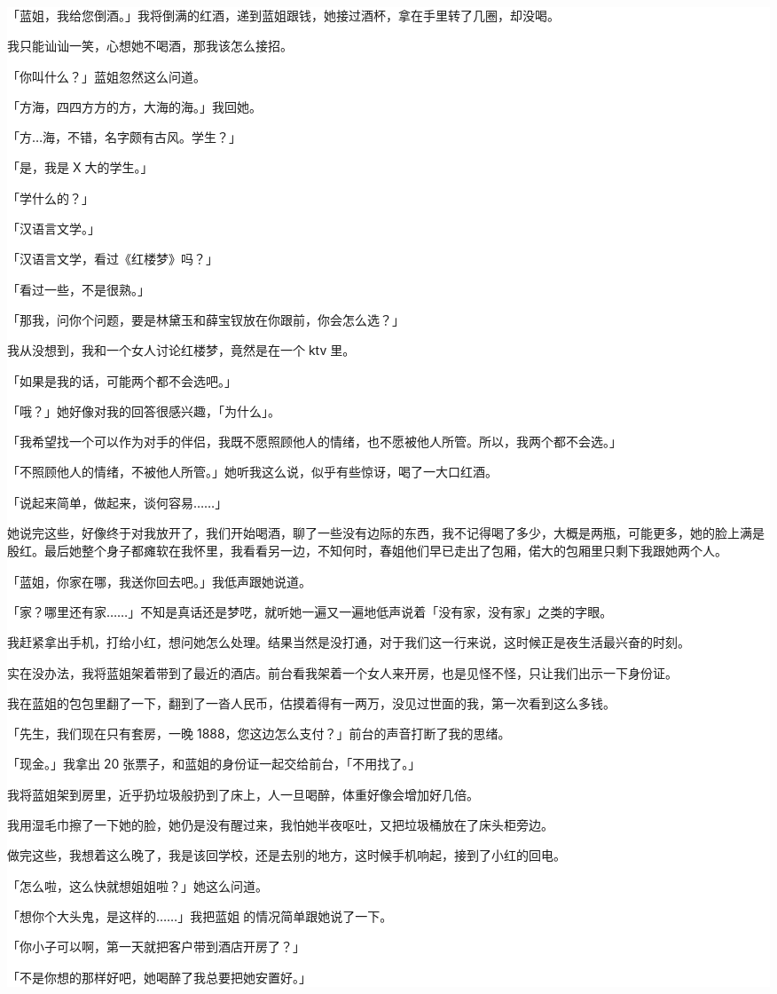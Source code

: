 「蓝姐，我给您倒酒。」我将倒满的红酒，递到蓝姐跟钱，她接过酒杯，拿在手里转了几圈，却没喝。

我只能讪讪一笑，心想她不喝酒，那我该怎么接招。

「你叫什么？」蓝姐忽然这么问道。

「方海，四四方方的方，大海的海。」我回她。

「方…海，不错，名字颇有古风。学生？」

「是，我是 X 大的学生。」

「学什么的？」

「汉语言文学。」

「汉语言文学，看过《红楼梦》吗？」

「看过一些，不是很熟。」

「那我，问你个问题，要是林黛玉和薛宝钗放在你跟前，你会怎么选？」

我从没想到，我和一个女人讨论红楼梦，竟然是在一个 ktv 里。

「如果是我的话，可能两个都不会选吧。」

「哦？」她好像对我的回答很感兴趣，「为什么」。

「我希望找一个可以作为对手的伴侣，我既不愿照顾他人的情绪，也不愿被他人所管。所以，我两个都不会选。」

「不照顾他人的情绪，不被他人所管。」她听我这么说，似乎有些惊讶，喝了一大口红酒。

「说起来简单，做起来，谈何容易……」

她说完这些，好像终于对我放开了，我们开始喝酒，聊了一些没有边际的东西，我不记得喝了多少，大概是两瓶，可能更多，她的脸上满是殷红。最后她整个身子都瘫软在我怀里，我看看另一边，不知何时，春姐他们早已走出了包厢，偌大的包厢里只剩下我跟她两个人。

「蓝姐，你家在哪，我送你回去吧。」我低声跟她说道。

「家？哪里还有家……」不知是真话还是梦呓，就听她一遍又一遍地低声说着「没有家，没有家」之类的字眼。

我赶紧拿出手机，打给小红，想问她怎么处理。结果当然是没打通，对于我们这一行来说，这时候正是夜生活最兴奋的时刻。

实在没办法，我将蓝姐架着带到了最近的酒店。前台看我架着一个女人来开房，也是见怪不怪，只让我们出示一下身份证。

我在蓝姐的包包里翻了一下，翻到了一沓人民币，估摸着得有一两万，没见过世面的我，第一次看到这么多钱。

「先生，我们现在只有套房，一晚 1888，您这边怎么支付？」前台的声音打断了我的思绪。

「现金。」我拿出 20 张票子，和蓝姐的身份证一起交给前台，「不用找了。」

我将蓝姐架到房里，近乎扔垃圾般扔到了床上，人一旦喝醉，体重好像会增加好几倍。

我用湿毛巾擦了一下她的脸，她仍是没有醒过来，我怕她半夜呕吐，又把垃圾桶放在了床头柜旁边。

做完这些，我想着这么晚了，我是该回学校，还是去别的地方，这时候手机响起，接到了小红的回电。

「怎么啦，这么快就想姐姐啦？」她这么问道。

「想你个大头鬼，是这样的……」我把蓝姐 的情况简单跟她说了一下。

「你小子可以啊，第一天就把客户带到酒店开房了？」

「不是你想的那样好吧，她喝醉了我总要把她安置好。」
